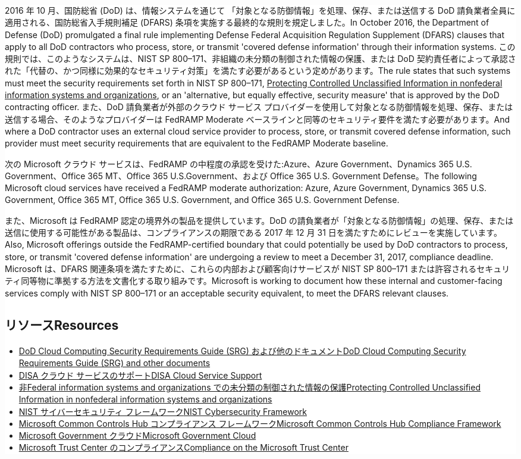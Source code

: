<span data-ttu-id="ef2bb-164">2016 年 10 月、国防総省 (DoD) は、情報システムを通じて 「対象となる防御情報」を処理、保存、または送信する DoD 請負業者全員に適用される、国防総省入手規則補足 (DFARS) 条項を実施する最終的な規則を規定しました。</span><span class="sxs-lookup"><span data-stu-id="ef2bb-164">In October 2016, the Department of Defense (DoD) promulgated a final rule implementing Defense Federal Acquisition Regulation Supplement (DFARS) clauses that apply to all DoD contractors who process, store, or transmit 'covered defense information' through their information systems.</span></span> <span data-ttu-id="ef2bb-165">この規則では、このようなシステムは、NIST SP 800–171、非組織の未分類[](https://nvlpubs.nist.gov/nistpubs/SpecialPublications/NIST.SP.800-171.pdf)の制御された情報の保護、または DoD 契約責任者によって承認された「代替の、かつ同様に効果的なセキュリティ対策」を満たす必要があるという定めがあります。</span><span class="sxs-lookup"><span data-stu-id="ef2bb-165">The rule states that such systems must meet the security requirements set forth in NIST SP 800–171, [Protecting Controlled Unclassified Information in nonfederal information systems and organizations](https://nvlpubs.nist.gov/nistpubs/SpecialPublications/NIST.SP.800-171.pdf), or an 'alternative, but equally effective, security measure' that is approved by the DoD contracting officer.</span></span> <span data-ttu-id="ef2bb-166">また、DoD 請負業者が外部のクラウド サービス プロバイダーを使用して対象となる防御情報を処理、保存、または送信する場合、そのようなプロバイダーは FedRAMP Moderate ベースラインと同等のセキュリティ要件を満たす必要があります。</span><span class="sxs-lookup"><span data-stu-id="ef2bb-166">And where a DoD contractor uses an external cloud service provider to process, store, or transmit covered defense information, such provider must meet security requirements that are equivalent to the FedRAMP Moderate baseline.</span></span>

<span data-ttu-id="ef2bb-167">次の Microsoft クラウド サービスは、FedRAMP の中程度の承認を受けた:Azure、Azure Government、Dynamics 365 U.S. Government、Office 365 MT、Office 365 U.S.Government、および Office 365 U.S. Government Defense。</span><span class="sxs-lookup"><span data-stu-id="ef2bb-167">The following Microsoft cloud services have received a FedRAMP moderate authorization: Azure, Azure Government, Dynamics 365 U.S. Government, Office 365 MT, Office 365 U.S. Government, and Office 365 U.S. Government Defense.</span></span>

<span data-ttu-id="ef2bb-168">また、Microsoft は FedRAMP 認定の境界外の製品を提供しています。DoD の請負業者が「対象となる防御情報」の処理、保存、または送信に使用する可能性がある製品は、コンプライアンスの期限である 2017 年 12 月 31 日を満たすためにレビューを実施しています。</span><span class="sxs-lookup"><span data-stu-id="ef2bb-168">Also, Microsoft offerings outside the FedRAMP-certified boundary that could potentially be used by DoD contractors to process, store, or transmit 'covered defense information' are undergoing a review to meet a December 31, 2017, compliance deadline.</span></span> <span data-ttu-id="ef2bb-169">Microsoft は、DFARS 関連条項を満たすために、これらの内部および顧客向けサービスが NIST SP 800–171 または許容されるセキュリティ同等物に準拠する方法を文書化する取り組みです。</span><span class="sxs-lookup"><span data-stu-id="ef2bb-169">Microsoft is working to document how these internal and customer-facing services comply with NIST SP 800–171 or an acceptable security equivalent, to meet the DFARS relevant clauses.</span></span>

## <a name="resources"></a><span data-ttu-id="ef2bb-170">リソース</span><span class="sxs-lookup"><span data-stu-id="ef2bb-170">Resources</span></span>

- [<span data-ttu-id="ef2bb-171">DoD Cloud Computing Security Requirements Guide (SRG) および他のドキュメント</span><span class="sxs-lookup"><span data-stu-id="ef2bb-171">DoD Cloud Computing Security Requirements Guide (SRG) and other documents</span></span>](https://public.cyber.mil/dccs/dccs-documents/)
- [<span data-ttu-id="ef2bb-172">DISA クラウド サービスのサポート</span><span class="sxs-lookup"><span data-stu-id="ef2bb-172">DISA Cloud Service Support</span></span>](https://storefront.disa.mil/kinetic/disa/service-catalog#/forms/cloud-service-support)
- [<span data-ttu-id="ef2bb-173">非Federal information systems and organizations での未分類の制御された情報の保護</span><span class="sxs-lookup"><span data-stu-id="ef2bb-173">Protecting Controlled Unclassified Information in nonfederal information systems and organizations</span></span>](https://nvlpubs.nist.gov/nistpubs/SpecialPublications/NIST.SP.800-171.pdf)
- [<span data-ttu-id="ef2bb-174">NIST サイバーセキュリティ フレームワーク</span><span class="sxs-lookup"><span data-stu-id="ef2bb-174">NIST Cybersecurity Framework</span></span>](https://www.nist.gov/cyberframework)
- [<span data-ttu-id="ef2bb-175">Microsoft Common Controls Hub コンプライアンス フレームワーク</span><span class="sxs-lookup"><span data-stu-id="ef2bb-175">Microsoft Common Controls Hub Compliance Framework</span></span>](https://www.microsoft.com/trustcenter/common-controls-hub)
- [<span data-ttu-id="ef2bb-176">Microsoft Government クラウド</span><span class="sxs-lookup"><span data-stu-id="ef2bb-176">Microsoft Government Cloud</span></span>](https://go.microsoft.com/fwlink/p/?linkid=2087246)
- [<span data-ttu-id="ef2bb-177">Microsoft Trust Center のコンプライアンス</span><span class="sxs-lookup"><span data-stu-id="ef2bb-177">Compliance on the Microsoft Trust Center</span></span>](https://www.microsoft.com/trust-center/compliance/compliance-overview)
